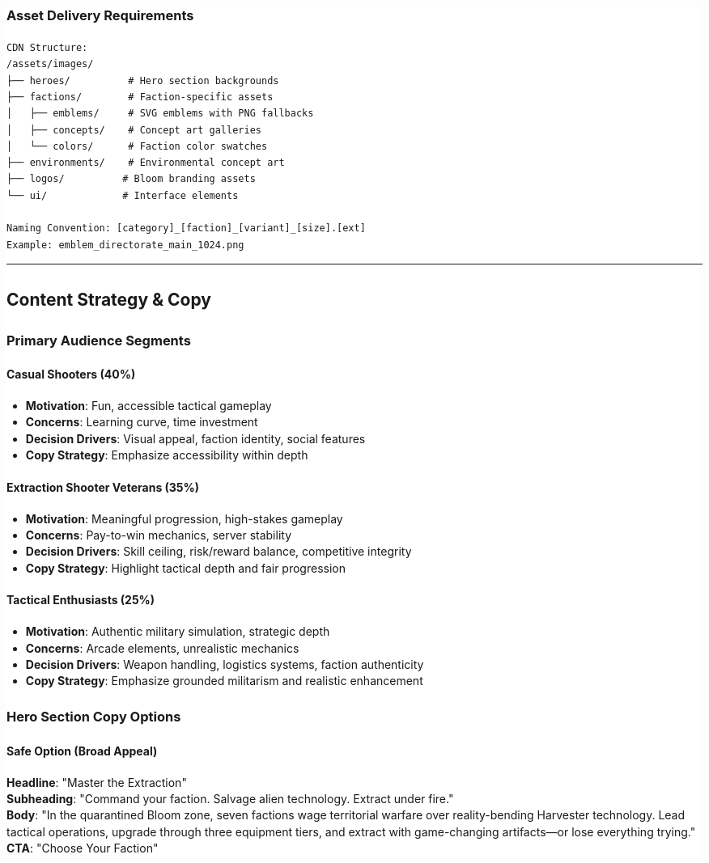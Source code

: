 ### Asset Delivery Requirements
```
CDN Structure:
/assets/images/
├── heroes/          # Hero section backgrounds
├── factions/        # Faction-specific assets
│   ├── emblems/     # SVG emblems with PNG fallbacks
│   ├── concepts/    # Concept art galleries
│   └── colors/      # Faction color swatches
├── environments/    # Environmental concept art
├── logos/          # Bloom branding assets
└── ui/             # Interface elements

Naming Convention: [category]_[faction]_[variant]_[size].[ext]
Example: emblem_directorate_main_1024.png
```

---

## Content Strategy & Copy

### Primary Audience Segments

#### **Casual Shooters (40%)**
- **Motivation**: Fun, accessible tactical gameplay
- **Concerns**: Learning curve, time investment
- **Decision Drivers**: Visual appeal, faction identity, social features
- **Copy Strategy**: Emphasize accessibility within depth

#### **Extraction Shooter Veterans (35%)**  
- **Motivation**: Meaningful progression, high-stakes gameplay
- **Concerns**: Pay-to-win mechanics, server stability
- **Decision Drivers**: Skill ceiling, risk/reward balance, competitive integrity
- **Copy Strategy**: Highlight tactical depth and fair progression

#### **Tactical Enthusiasts (25%)**
- **Motivation**: Authentic military simulation, strategic depth  
- **Concerns**: Arcade elements, unrealistic mechanics
- **Decision Drivers**: Weapon handling, logistics systems, faction authenticity
- **Copy Strategy**: Emphasize grounded militarism and realistic enhancement

### Hero Section Copy Options

#### **Safe Option (Broad Appeal)**
**Headline**: "Master the Extraction"  
**Subheading**: "Command your faction. Salvage alien technology. Extract under fire."  
**Body**: "In the quarantined Bloom zone, seven factions wage territorial warfare over reality-bending Harvester technology. Lead tactical operations, upgrade through three equipment tiers, and extract with game-changing artifacts—or lose everything trying."  
**CTA**: "Choose Your Faction"
